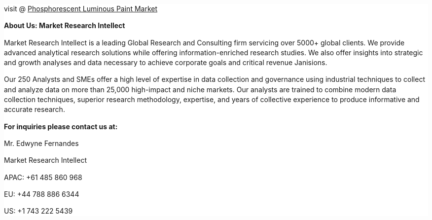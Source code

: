 visit&nbsp;@</strong>&nbsp;</span><span class="font-[700]"><a href="https://www.marketresearchintellect.com/product/phosphorescent-luminous-paint-market/?utm_source=Linkedin&utm_medium=026" target="_blank" data-tracking-control-name="article-ssr-frontend-pulse_little-text-block" data-tracking-will-navigate="" data-test-link="">Phosphorescent Luminous Paint Market</a></span></p><p><strong><span class="font-[700]">About Us: Market Research Intellect</span></strong></p><p><span class="">Market Research Intellect is a leading Global Research and Consulting firm servicing over 5000+ global clients. We provide advanced analytical research solutions while offering information-enriched research studies.&nbsp;</span>We also offer insights into strategic and growth analyses and data necessary to achieve corporate goals and critical revenue Janisions.</p><p><span class="">Our 250 Analysts and SMEs offer a high level of expertise in data collection and governance using industrial techniques to collect and analyze data on more than 25,000 high-impact and niche markets. Our analysts are trained to combine modern data collection techniques, superior research methodology, expertise, and years of collective experience to produce informative and accurate research.</span></p><p><strong>For inquiries please contact us at:</strong></p><p>Mr. Edwyne Fernandes</p><p>Market Research Intellect</p><p>APAC: +61 485 860 968</p><p>EU: +44 788 886 6344</p><p>US: +1 743 222 5439</p>
